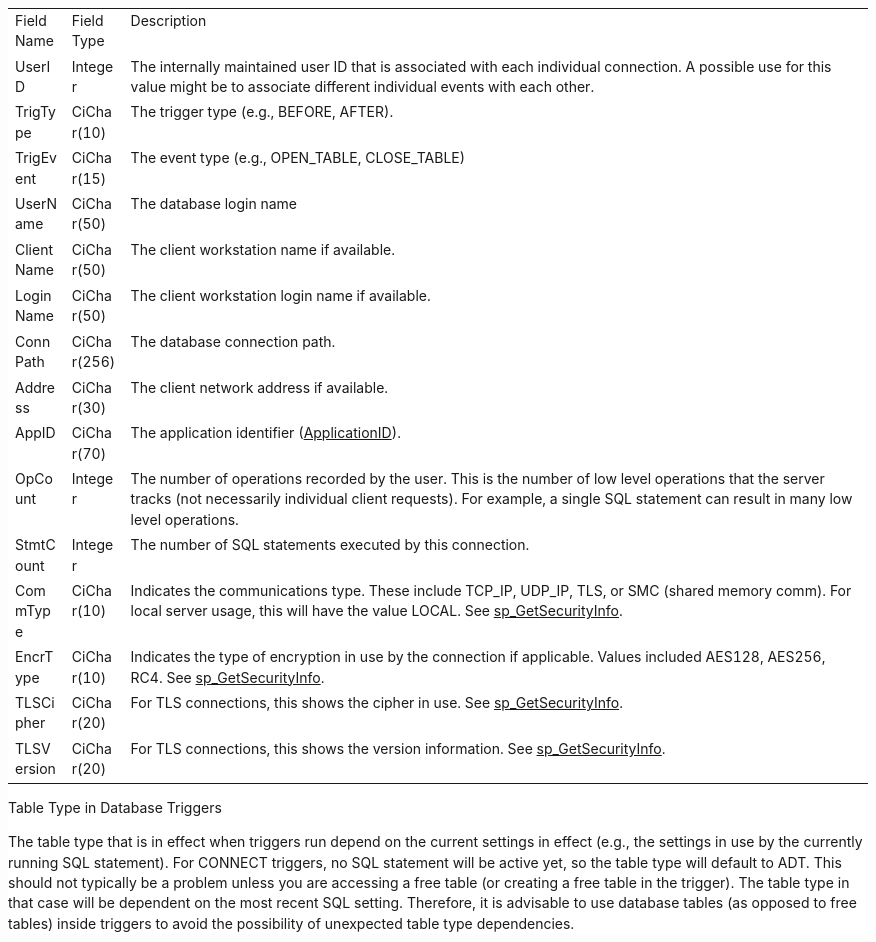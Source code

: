 |  |  |  |
| --- | --- | --- |
| Field Name | Field Type | Description |
| UserID | Integer | The internally maintained user ID that is associated with each individual connection. A possible use for this value might be to associate different individual events with each other. |
| TrigType | CiChar(10) | The trigger type (e.g., BEFORE, AFTER). |
| TrigEvent | CiChar(15) | The event type (e.g., OPEN\_TABLE, CLOSE\_TABLE) |
| UserName | CiChar(50) | The database login name |
| ClientName | CiChar(50) | The client workstation name if available. |
| LoginName | CiChar(50) | The client workstation login name if available. |
| ConnPath | CiChar(256) | The database connection path. |
| Address | CiChar(30) | The client network address if available. |
| AppID | CiChar(70) | The application identifier ([ApplicationID](master_applicationid.htm)). |
| OpCount | Integer | The number of operations recorded by the user. This is the number of low level operations that the server tracks (not necessarily individual client requests). For example, a single SQL statement can result in many low level operations. |
| StmtCount | Integer | The number of SQL statements executed by this connection. |
| CommType | CiChar(10) | Indicates the communications type. These include TCP\_IP, UDP\_IP, TLS, or SMC (shared memory comm). For local server usage, this will have the value LOCAL. See [sp\_GetSecurityInfo](master_sp_getsecurityinfo.htm). |
| EncrType | CiChar(10) | Indicates the type of encryption in use by the connection if applicable. Values included AES128, AES256, RC4. See [sp\_GetSecurityInfo](master_sp_getsecurityinfo.htm). |
| TLSCipher | CiChar(20) | For TLS connections, this shows the cipher in use. See [sp\_GetSecurityInfo](master_sp_getsecurityinfo.htm). |
| TLSVersion | CiChar(20) | For TLS connections, this shows the version information. See [sp\_GetSecurityInfo](master_sp_getsecurityinfo.htm). |

Table Type in Database Triggers

The table type that is in effect when triggers run depend on the current settings in effect (e.g., the settings in use by the currently running SQL statement). For CONNECT triggers, no SQL statement will be active yet, so the table type will default to ADT. This should not typically be a problem unless you are accessing a free table (or creating a free table in the trigger). The table type in that case will be dependent on the most recent SQL setting. Therefore, it is advisable to use database tables (as opposed to free tables) inside triggers to avoid the possibility of unexpected table type dependencies.